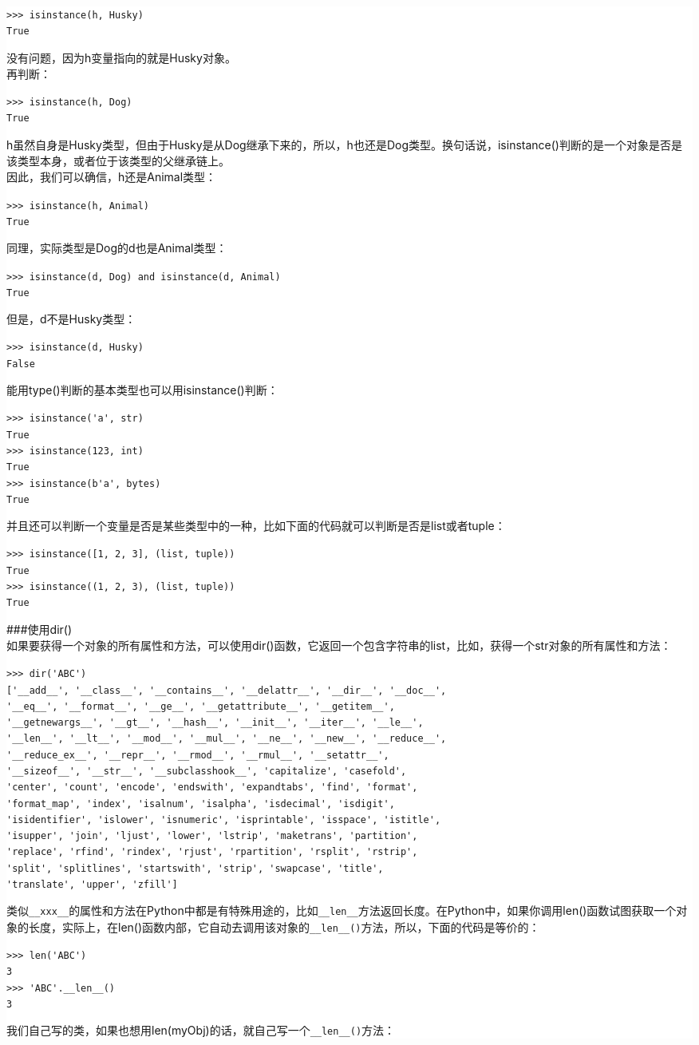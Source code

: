 	>>> isinstance(h, Husky)
	True  
没有问题，因为h变量指向的就是Husky对象。  
再判断：

	>>> isinstance(h, Dog)
	True  
h虽然自身是Husky类型，但由于Husky是从Dog继承下来的，所以，h也还是Dog类型。换句话说，isinstance()判断的是一个对象是否是该类型本身，或者位于该类型的父继承链上。  
因此，我们可以确信，h还是Animal类型：

	>>> isinstance(h, Animal)
	True
同理，实际类型是Dog的d也是Animal类型：

	>>> isinstance(d, Dog) and isinstance(d, Animal)
	True
但是，d不是Husky类型：

	>>> isinstance(d, Husky)
	False  
能用type()判断的基本类型也可以用isinstance()判断：

	>>> isinstance('a', str)
	True
	>>> isinstance(123, int)
	True
	>>> isinstance(b'a', bytes)
	True  
并且还可以判断一个变量是否是某些类型中的一种，比如下面的代码就可以判断是否是list或者tuple：

	>>> isinstance([1, 2, 3], (list, tuple))
	True
	>>> isinstance((1, 2, 3), (list, tuple))
	True  
###使用dir()  
如果要获得一个对象的所有属性和方法，可以使用dir()函数，它返回一个包含字符串的list，比如，获得一个str对象的所有属性和方法：  

	>>> dir('ABC')
	['__add__', '__class__', '__contains__', '__delattr__', '__dir__', '__doc__',
	'__eq__', '__format__', '__ge__', '__getattribute__', '__getitem__',
	'__getnewargs__', '__gt__', '__hash__', '__init__', '__iter__', '__le__',
	'__len__', '__lt__', '__mod__', '__mul__', '__ne__', '__new__', '__reduce__',
	'__reduce_ex__', '__repr__', '__rmod__', '__rmul__', '__setattr__',
	'__sizeof__', '__str__', '__subclasshook__', 'capitalize', 'casefold',
	'center', 'count', 'encode', 'endswith', 'expandtabs', 'find', 'format',
	'format_map', 'index', 'isalnum', 'isalpha', 'isdecimal', 'isdigit',
	'isidentifier', 'islower', 'isnumeric', 'isprintable', 'isspace', 'istitle',
	'isupper', 'join', 'ljust', 'lower', 'lstrip', 'maketrans', 'partition',
	'replace', 'rfind', 'rindex', 'rjust', 'rpartition', 'rsplit', 'rstrip',
	'split', 'splitlines', 'startswith', 'strip', 'swapcase', 'title',
	'translate', 'upper', 'zfill']  
类似`__xxx__`的属性和方法在Python中都是有特殊用途的，比如`__len__`方法返回长度。在Python中，如果你调用len()函数试图获取一个对象的长度，实际上，在len()函数内部，它自动去调用该对象的`__len__()`方法，所以，下面的代码是等价的：  

	>>> len('ABC')
	3
	>>> 'ABC'.__len__()
	3  
我们自己写的类，如果也想用len(myObj)的话，就自己写一个`__len__()`方法：
